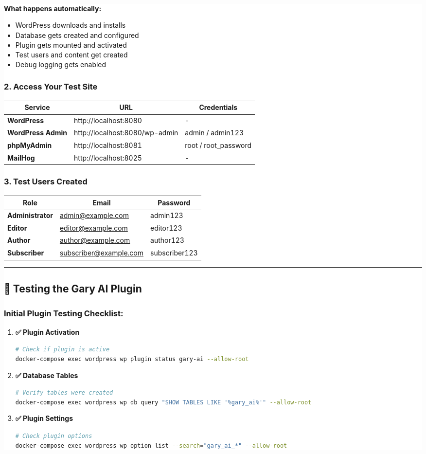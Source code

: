 **What happens automatically:**
- WordPress downloads and installs
- Database gets created and configured
- Plugin gets mounted and activated
- Test users and content get created
- Debug logging gets enabled

### **2. Access Your Test Site**

| Service | URL | Credentials |
|---------|-----|-------------|
| **WordPress** | http://localhost:8080 | - |
| **WordPress Admin** | http://localhost:8080/wp-admin | admin / admin123 |
| **phpMyAdmin** | http://localhost:8081 | root / root_password |
| **MailHog** | http://localhost:8025 | - |

### **3. Test Users Created**

| Role | Email | Password |
|------|-------|----------|
| **Administrator** | admin@example.com | admin123 |
| **Editor** | editor@example.com | editor123 |
| **Author** | author@example.com | author123 |
| **Subscriber** | subscriber@example.com | subscriber123 |

---

## 🧪 **Testing the Gary AI Plugin**

### **Initial Plugin Testing Checklist:**

1. **✅ Plugin Activation**
   ```bash
   # Check if plugin is active
   docker-compose exec wordpress wp plugin status gary-ai --allow-root
   ```

2. **✅ Database Tables**
   ```bash
   # Verify tables were created
   docker-compose exec wordpress wp db query "SHOW TABLES LIKE '%gary_ai%'" --allow-root
   ```

3. **✅ Plugin Settings**
   ```bash
   # Check plugin options
   docker-compose exec wordpress wp option list --search="gary_ai_*" --allow-root
   ```
